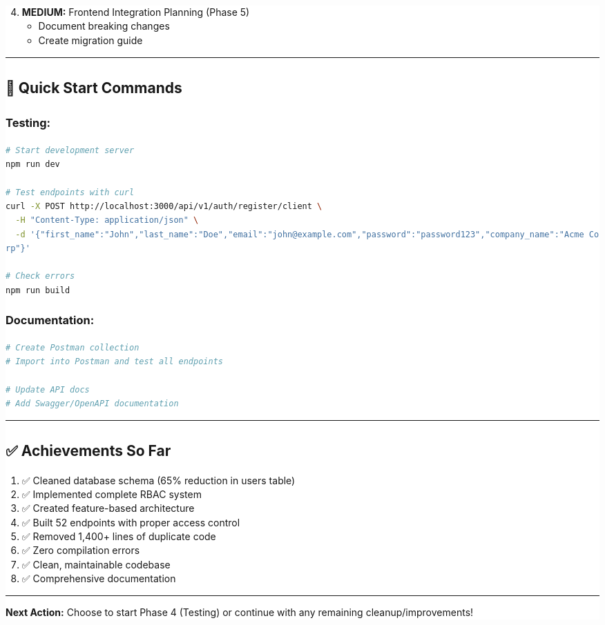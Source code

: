 4. **MEDIUM:** Frontend Integration Planning (Phase 5)
   - Document breaking changes
   - Create migration guide

---

## 📝 Quick Start Commands

### **Testing:**
```bash
# Start development server
npm run dev

# Test endpoints with curl
curl -X POST http://localhost:3000/api/v1/auth/register/client \
  -H "Content-Type: application/json" \
  -d '{"first_name":"John","last_name":"Doe","email":"john@example.com","password":"password123","company_name":"Acme Corp"}'

# Check errors
npm run build
```

### **Documentation:**
```bash
# Create Postman collection
# Import into Postman and test all endpoints

# Update API docs
# Add Swagger/OpenAPI documentation
```

---

## ✅ Achievements So Far

1. ✅ Cleaned database schema (65% reduction in users table)
2. ✅ Implemented complete RBAC system
3. ✅ Created feature-based architecture
4. ✅ Built 52 endpoints with proper access control
5. ✅ Removed 1,400+ lines of duplicate code
6. ✅ Zero compilation errors
7. ✅ Clean, maintainable codebase
8. ✅ Comprehensive documentation

---

**Next Action:** Choose to start Phase 4 (Testing) or continue with any remaining cleanup/improvements!
